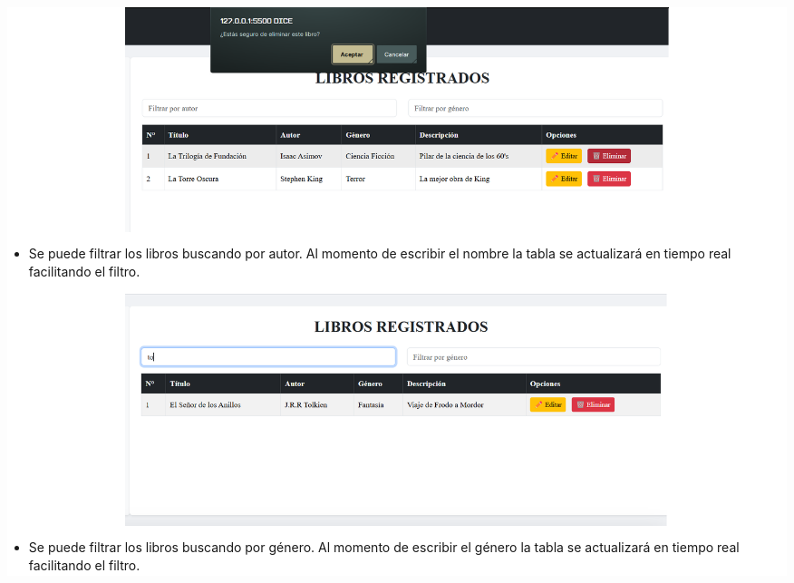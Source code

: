   <img src="/Winter_Book_Images/eliminar_libro.png" alt="Winter Book" style="max-width: 600px; display:block; margin:auto;">
</figure>

- Se puede filtrar los libros buscando por autor. Al momento de escribir el nombre la tabla se actualizará en tiempo real facilitando el filtro.
<figure>
  <img src="/Winter_Book_Images/libro_filtrado_por_autor.png" alt="Winter Book" style="max-width: 600px; display:block; margin:auto;">
</figure>

- Se puede filtrar los libros buscando por género. Al momento de escribir el género la tabla se actualizará en tiempo real facilitando el filtro.
<figure>